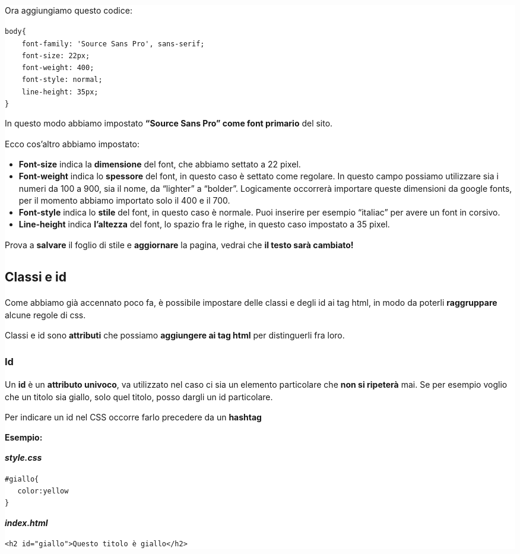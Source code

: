 Ora aggiungiamo questo codice:

```
body{
    font-family: 'Source Sans Pro', sans-serif;
    font-size: 22px;
    font-weight: 400;
    font-style: normal;
    line-height: 35px;
}
```

In questo modo abbiamo impostato **“Source Sans Pro” come font primario** del sito.

Ecco cos’altro abbiamo impostato:

- **Font-size** indica la **dimensione** del font, che abbiamo settato a 22 pixel.
- **Font-weight** indica lo **spessore** del font, in questo caso è settato come regolare. In questo campo possiamo utilizzare sia i numeri da 100 a 900, sia il nome, da “lighter” a “bolder”. Logicamente occorrerà importare queste dimensioni da google fonts, per il momento abbiamo importato solo il 400 e il 700.
- **Font-style** indica lo **stile** del font, in questo caso è normale. Puoi inserire per esempio “italiac” per avere un font in corsivo.
- **Line-height** indica **l’altezza** del font, lo spazio fra le righe, in questo caso impostato a 35 pixel.

Prova a **salvare** il foglio di stile e **aggiornare** la pagina, vedrai che **il testo sarà cambiato!**

## Classi e id

Come abbiamo già accennato poco fa, è possibile impostare delle classi e degli id ai tag html, in modo da poterli **raggruppare** alcune regole di css.

Classi e id sono **attributi** che possiamo **aggiungere ai tag html** per distinguerli fra loro.

### Id

Un **id** è un **attributo univoco**, va utilizzato nel caso ci sia un elemento particolare che **non si ripeterà** mai. Se per esempio voglio che un titolo sia giallo, solo quel titolo, posso dargli un id particolare.

Per indicare un id nel CSS occorre farlo precedere da un **hashtag**

**Esempio:**

**_style.css_**

```
#giallo{
   color:yellow
}
```

**_index.html_**

```
<h2 id="giallo">Questo titolo è giallo</h2>
```

